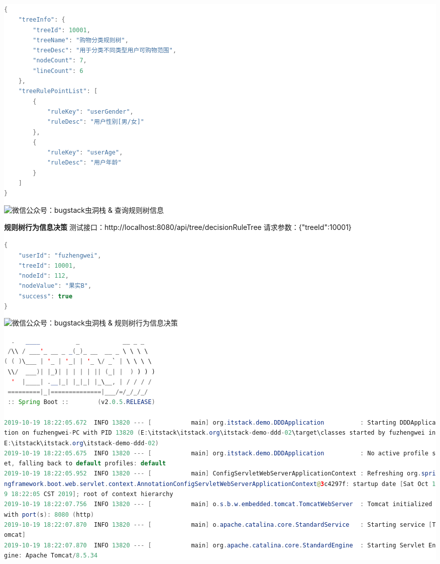 ```java
{
    "treeInfo": {
        "treeId": 10001,
        "treeName": "购物分类规则树",
        "treeDesc": "用于分类不同类型用户可购物范围",
        "nodeCount": 7,
        "lineCount": 6
    },
    "treeRulePointList": [
        {
            "ruleKey": "userGender",
            "ruleDesc": "用户性别[男/女]"
        },
        {
            "ruleKey": "userAge",
            "ruleDesc": "用户年龄"
        }
    ]
}
```

![微信公众号：bugstack虫洞栈 & 查询规则树信息](https://bugstack.cn/assets/images/pic-content/2019/10/DDD-02-2.png)

**规则树行为信息决策**
测试接口：http://localhost:8080/api/tree/decisionRuleTree
请求参数：{"treeId":10001}

```java
{
    "userId": "fuzhengwei",
    "treeId": 10001,
    "nodeId": 112,
    "nodeValue": "果实B",
    "success": true
}
```

![微信公众号：bugstack虫洞栈 & 规则树行为信息决策](https://bugstack.cn/assets/images/pic-content/2019/10/DDD-02-3.png)

```java
  .   ____          _            __ _ _
 /\\ / ___'_ __ _ _(_)_ __  __ _ \ \ \ \
( ( )\___ | '_ | '_| | '_ \/ _` | \ \ \ \
 \\/  ___)| |_)| | | | | || (_| |  ) ) ) )
  '  |____| .__|_| |_|_| |_\__, | / / / /
 =========|_|==============|___/=/_/_/_/
 :: Spring Boot ::        (v2.0.5.RELEASE)

2019-10-19 18:22:05.672  INFO 13820 --- [           main] org.itstack.demo.DDDApplication          : Starting DDDApplication on fuzhengwei-PC with PID 13820 (E:\itstack\itstack.org\itstack-demo-ddd-02\target\classes started by fuzhengwei in E:\itstack\itstack.org\itstack-demo-ddd-02)
2019-10-19 18:22:05.675  INFO 13820 --- [           main] org.itstack.demo.DDDApplication          : No active profile set, falling back to default profiles: default
2019-10-19 18:22:05.952  INFO 13820 --- [           main] ConfigServletWebServerApplicationContext : Refreshing org.springframework.boot.web.servlet.context.AnnotationConfigServletWebServerApplicationContext@3c4297f: startup date [Sat Oct 19 18:22:05 CST 2019]; root of context hierarchy
2019-10-19 18:22:07.756  INFO 13820 --- [           main] o.s.b.w.embedded.tomcat.TomcatWebServer  : Tomcat initialized with port(s): 8080 (http)
2019-10-19 18:22:07.870  INFO 13820 --- [           main] o.apache.catalina.core.StandardService   : Starting service [Tomcat]
2019-10-19 18:22:07.870  INFO 13820 --- [           main] org.apache.catalina.core.StandardEngine  : Starting Servlet Engine: Apache Tomcat/8.5.34
```